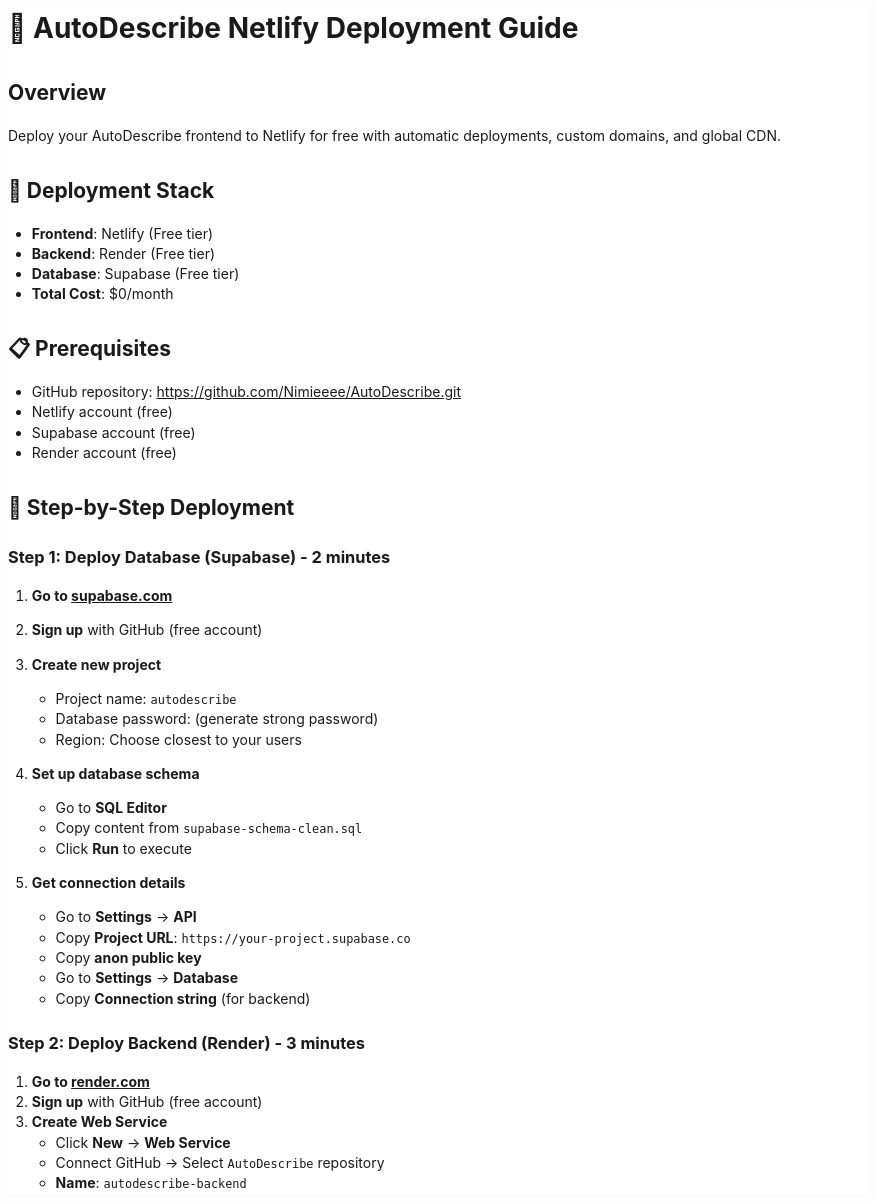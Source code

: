 # 🚀 AutoDescribe Netlify Deployment Guide

## Overview
Deploy your AutoDescribe frontend to Netlify for free with automatic deployments, custom domains, and global CDN.

## 🎯 Deployment Stack
- **Frontend**: Netlify (Free tier)
- **Backend**: Render (Free tier) 
- **Database**: Supabase (Free tier)
- **Total Cost**: $0/month

## 📋 Prerequisites
- GitHub repository: https://github.com/Nimieeee/AutoDescribe.git
- Netlify account (free)
- Supabase account (free)
- Render account (free)

## 🚀 Step-by-Step Deployment

### Step 1: Deploy Database (Supabase) - 2 minutes

1. **Go to [supabase.com](https://supabase.com)**
2. **Sign up** with GitHub (free account)
3. **Create new project**
   - Project name: `autodescribe`
   - Database password: (generate strong password)
   - Region: Choose closest to your users

4. **Set up database schema**
   - Go to **SQL Editor**
   - Copy content from `supabase-schema-clean.sql`
   - Click **Run** to execute

5. **Get connection details**
   - Go to **Settings** → **API**
   - Copy **Project URL**: `https://your-project.supabase.co`
   - Copy **anon public key**
   - Go to **Settings** → **Database**
   - Copy **Connection string** (for backend)

### Step 2: Deploy Backend (Render) - 3 minutes

1. **Go to [render.com](https://render.com)**
2. **Sign up** with GitHub (free account)
3. **Create Web Service**
   - Click **New** → **Web Service**
   - Connect GitHub → Select `AutoDescribe` repository
   - **Name**: `autodescribe-backend`

